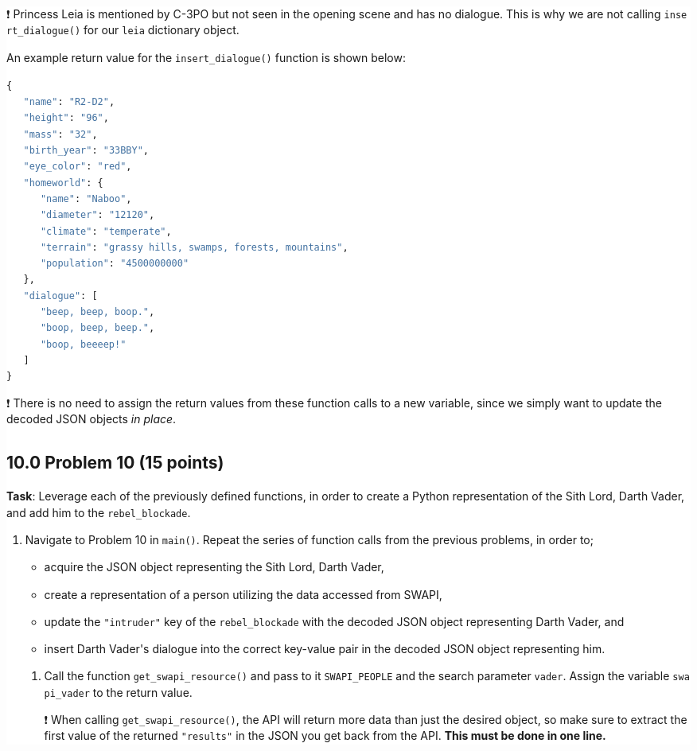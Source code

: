    :exclamation: Princess Leia is mentioned by C-3PO but not seen in the opening scene and has no
   dialogue. This is why we are not calling `insert_dialogue()` for our `leia` dictionary object.

   An example return value for the `insert_dialogue()` function is shown below:

   ```python
   {
      "name": "R2-D2",
      "height": "96",
      "mass": "32",
      "birth_year": "33BBY",
      "eye_color": "red",
      "homeworld": {
         "name": "Naboo",
         "diameter": "12120",
         "climate": "temperate",
         "terrain": "grassy hills, swamps, forests, mountains",
         "population": "4500000000"
      },
      "dialogue": [
         "beep, beep, boop.",
         "boop, beep, beep.",
         "boop, beeeep!"
      ]
   }
   ```

   :exclamation: There is no need to assign the return values from these function calls to a new
   variable, since we simply want to update the decoded JSON objects _in place_.

## 10.0 Problem 10 (15 points)

**Task**: Leverage each of the previously defined functions, in order to create a Python
representation of the Sith Lord, Darth Vader, and add him to the `rebel_blockade`.

1. Navigate to Problem 10 in `main()`. Repeat the series of function calls from the previous problems,
   in order to;

   - acquire the JSON object representing the Sith Lord, Darth Vader,

   - create a representation of a person utilizing the data accessed from SWAPI,

   - update the `"intruder"` key of the `rebel_blockade` with the decoded JSON object representing
     Darth Vader, and

   - insert Darth Vader's dialogue into the correct key-value pair in the decoded JSON object
     representing him.

   1. Call the function `get_swapi_resource()` and pass to it `SWAPI_PEOPLE` and the search parameter
      `vader`. Assign the variable `swapi_vader` to the return value.

      :exclamation: When calling `get_swapi_resource()`, the API will return more data than just the
      desired object, so make sure to extract the first value of the returned `"results"` in the
      JSON you get back from the API. **This must be done in one line.**
